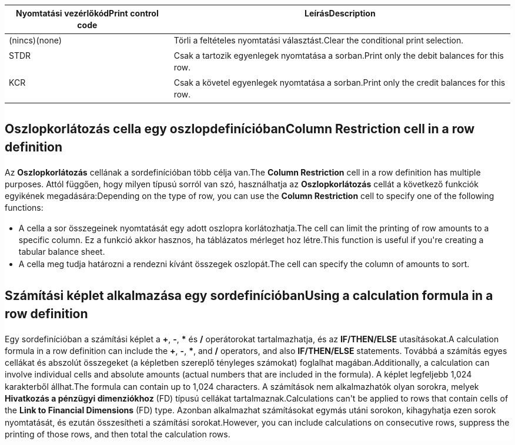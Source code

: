 | <span data-ttu-id="62c7d-365">Nyomtatási vezérlőkód</span><span class="sxs-lookup"><span data-stu-id="62c7d-365">Print control code</span></span> | <span data-ttu-id="62c7d-366">Leírás</span><span class="sxs-lookup"><span data-stu-id="62c7d-366">Description</span></span>                                  |
|--------------------|----------------------------------------------|
| <span data-ttu-id="62c7d-367">(nincs)</span><span class="sxs-lookup"><span data-stu-id="62c7d-367">(none)</span></span>             | <span data-ttu-id="62c7d-368">Törli a feltételes nyomtatási választást.</span><span class="sxs-lookup"><span data-stu-id="62c7d-368">Clear the conditional print selection.</span></span>       |
| <span data-ttu-id="62c7d-369">ST</span><span class="sxs-lookup"><span data-stu-id="62c7d-369">DR</span></span>                 | <span data-ttu-id="62c7d-370">Csak a tartozik egyenlegek nyomtatása a sorban.</span><span class="sxs-lookup"><span data-stu-id="62c7d-370">Print only the debit balances for this row.</span></span>  |
| <span data-ttu-id="62c7d-371">K</span><span class="sxs-lookup"><span data-stu-id="62c7d-371">CR</span></span>                 | <span data-ttu-id="62c7d-372">Csak a követel egyenlegek nyomtatása a sorban.</span><span class="sxs-lookup"><span data-stu-id="62c7d-372">Print only the credit balances for this row.</span></span> |

## <a name="column-restriction-cell-in-a-row-definition"></a><span data-ttu-id="62c7d-373">Oszlopkorlátozás cella egy oszlopdefinícióban</span><span class="sxs-lookup"><span data-stu-id="62c7d-373">Column Restriction cell in a row definition</span></span>
<span data-ttu-id="62c7d-374">Az **Oszlopkorlátozás** cellának a sordefinícióban több célja van.</span><span class="sxs-lookup"><span data-stu-id="62c7d-374">The **Column Restriction** cell in a row definition has multiple purposes.</span></span> <span data-ttu-id="62c7d-375">Attól függően, hogy milyen típusú sorról van szó, használhatja az **Oszlopkorlátozás** cellát a következő funkciók egyikének megadására:</span><span class="sxs-lookup"><span data-stu-id="62c7d-375">Depending on the type of row, you can use the **Column Restriction** cell to specify one of the following functions:</span></span>

-   <span data-ttu-id="62c7d-376">A cella a sor összegeinek nyomtatását egy adott oszlopra korlátozhatja.</span><span class="sxs-lookup"><span data-stu-id="62c7d-376">The cell can limit the printing of row amounts to a specific column.</span></span> <span data-ttu-id="62c7d-377">Ez a funkció akkor hasznos, ha táblázatos mérleget hoz létre.</span><span class="sxs-lookup"><span data-stu-id="62c7d-377">This function is useful if you're creating a tabular balance sheet.</span></span>
-   <span data-ttu-id="62c7d-378">A cella meg tudja határozni a rendezni kívánt összegek oszlopát.</span><span class="sxs-lookup"><span data-stu-id="62c7d-378">The cell can specify the column of amounts to sort.</span></span>

## <a name="using-a-calculation-formula-in-a-row-definition"></a><span data-ttu-id="62c7d-379">Számítási képlet alkalmazása egy sordefinícióban</span><span class="sxs-lookup"><span data-stu-id="62c7d-379">Using a calculation formula in a row definition</span></span>
<span data-ttu-id="62c7d-380">Egy sordefinícióban a számítási képlet a **+**, **-**, **\*** és **/** operátorokat tartalmazhatja, és az **IF/THEN/ELSE** utasításokat.</span><span class="sxs-lookup"><span data-stu-id="62c7d-380">A calculation formula in a row definition can include the **+**, **-**, **\***, and **/** operators, and also **IF/THEN/ELSE** statements.</span></span> <span data-ttu-id="62c7d-381">Továbbá a számítás egyes cellákat és abszolút összegeket (a képletben szereplő tényleges számokat) foglalhat magában.</span><span class="sxs-lookup"><span data-stu-id="62c7d-381">Additionally, a calculation can involve individual cells and absolute amounts (actual numbers that are included in the formula).</span></span> <span data-ttu-id="62c7d-382">A képlet legfeljebb 1,024 karakterből állhat.</span><span class="sxs-lookup"><span data-stu-id="62c7d-382">The formula can contain up to 1,024 characters.</span></span> <span data-ttu-id="62c7d-383">A számítások nem alkalmazhatók olyan sorokra, melyek **Hivatkozás a pénzügyi dimenziókhoz** (FD) típusú cellákat tartalmaznak.</span><span class="sxs-lookup"><span data-stu-id="62c7d-383">Calculations can't be applied to rows that contain cells of the **Link to Financial Dimensions** (FD) type.</span></span> <span data-ttu-id="62c7d-384">Azonban alkalmazhat számításokat egymás utáni sorokon, kihagyhatja ezen sorok nyomtatását, és ezután összesítheti a számítási sorokat.</span><span class="sxs-lookup"><span data-stu-id="62c7d-384">However, you can include calculations on consecutive rows, suppress the printing of those rows, and then total the calculation rows.</span></span>
